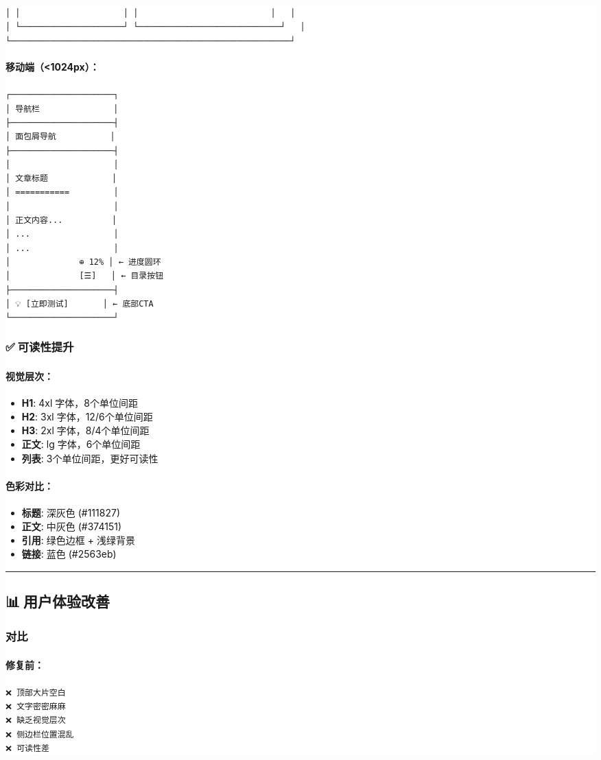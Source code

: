 ```
│ │                     │ │                           │   │
│ └─────────────────────┘ └─────────────────────────────┘   │
└─────────────────────────────────────────────────────────┘
```

#### 移动端（<1024px）：
```
┌─────────────────────┐
│ 导航栏               │
├─────────────────────┤
│ 面包屑导航           │
├─────────────────────┤
│                     │
│ 文章标题             │
│ ===========         │
│                     │
│ 正文内容...          │
│ ...                 │
│ ...                 │
│              ⊕ 12% │ ← 进度圆环
│              [☰]   │ ← 目录按钮
├─────────────────────┤
│ 💡 [立即测试]       │ ← 底部CTA
└─────────────────────┘
```

### ✅ 可读性提升

#### 视觉层次：
- **H1**: 4xl 字体，8个单位间距
- **H2**: 3xl 字体，12/6个单位间距
- **H3**: 2xl 字体，8/4个单位间距
- **正文**: lg 字体，6个单位间距
- **列表**: 3个单位间距，更好可读性

#### 色彩对比：
- **标题**: 深灰色 (#111827)
- **正文**: 中灰色 (#374151)  
- **引用**: 绿色边框 + 浅绿背景
- **链接**: 蓝色 (#2563eb)

---

## 📊 用户体验改善

### 对比

#### 修复前：
```
❌ 顶部大片空白
❌ 文字密密麻麻
❌ 缺乏视觉层次
❌ 侧边栏位置混乱
❌ 可读性差
```

